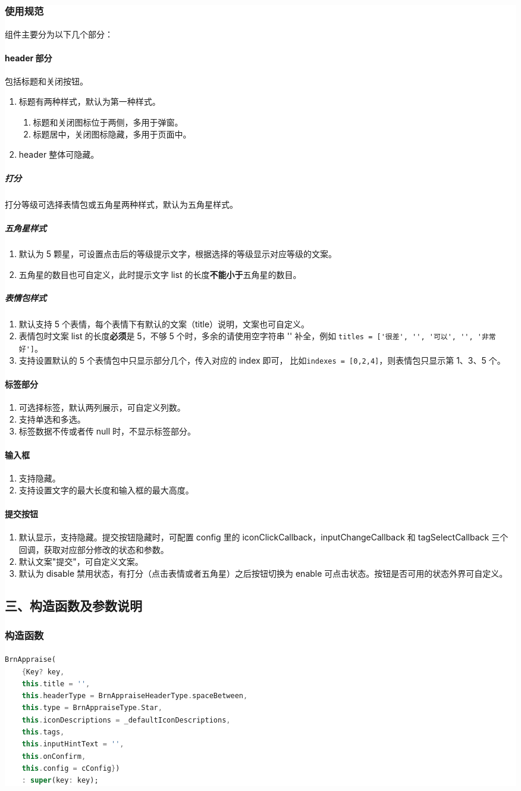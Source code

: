 ### 使用规范

组件主要分为以下几个部分：

#### header 部分

包括标题和关闭按钮。

1. 标题有两种样式，默认为第一种样式。

   1. 标题和关闭图标位于两侧，多用于弹窗。
   2. 标题居中，关闭图标隐藏，多用于页面中。

2. header 整体可隐藏。

##### 打分

打分等级可选择表情包或五角星两种样式，默认为五角星样式。

##### 五角星样式

1. 默认为 5 颗星，可设置点击后的等级提示文字，根据选择的等级显示对应等级的文案。

2. 五角星的数目也可自定义，此时提示文字 list 的长度**不能小于**五角星的数目。

##### 表情包样式

1. 默认支持 5 个表情，每个表情下有默认的文案（title）说明，文案也可自定义。
2. 表情包时文案 list 的长度**必须**是 5，不够 5 个时，多余的请使用空字符串 '' 补全，例如 `titles = ['很差', '', '可以', '', '非常好']`。
3. 支持设置默认的 5 个表情包中只显示部分几个，传入对应的 index 即可， 比如`indexes = [0,2,4]`，则表情包只显示第 1、3、5 个。

#### 标签部分

1. 可选择标签，默认两列展示，可自定义列数。
2. 支持单选和多选。
3. 标签数据不传或者传 null 时，不显示标签部分。

#### 输入框

1. 支持隐藏。
2. 支持设置文字的最大长度和输入框的最大高度。

#### 提交按钮

1. 默认显示，支持隐藏。提交按钮隐藏时，可配置 config 里的 iconClickCallback，inputChangeCallback 和 tagSelectCallback 三个回调，获取对应部分修改的状态和参数。
2. 默认文案"提交"，可自定义文案。
3. 默认为 disable 禁用状态，有打分（点击表情或者五角星）之后按钮切换为 enable 可点击状态。按钮是否可用的状态外界可自定义。

## 三、构造函数及参数说明

### 构造函数

```dart
BrnAppraise(
    {Key? key,
    this.title = '',
    this.headerType = BrnAppraiseHeaderType.spaceBetween,
    this.type = BrnAppraiseType.Star,
    this.iconDescriptions = _defaultIconDescriptions,
    this.tags,
    this.inputHintText = '',
    this.onConfirm,
    this.config = cConfig})
    : super(key: key);
```
